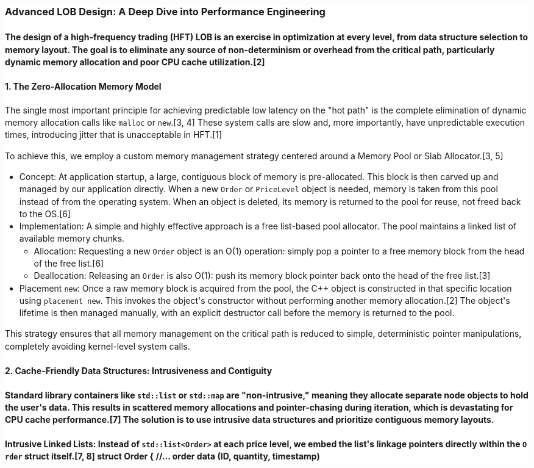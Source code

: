 ### **Advanced LOB Design: A Deep Dive into Performance Engineering**

#### The design of a high-frequency trading (HFT) LOB is an exercise in optimization at every level, from data structure selection to memory layout. The goal is to eliminate any source of non-determinism or overhead from the critical path, particularly dynamic memory allocation and poor CPU cache utilization.\[2\]

#### **1\. The Zero-Allocation Memory Model**

The single most important principle for achieving predictable low latency on the "hot path" is the complete elimination of dynamic memory allocation calls like `malloc` or `new`.\[3, 4\] These system calls are slow and, more importantly, have unpredictable execution times, introducing jitter that is unacceptable in HFT.\[1\]

To achieve this, we employ a custom memory management strategy centered around a Memory Pool or Slab Allocator.\[3, 5\]

* Concept: At application startup, a large, contiguous block of memory is pre-allocated. This block is then carved up and managed by our application directly. When a new `Order` or `PriceLevel` object is needed, memory is taken from this pool instead of from the operating system. When an object is deleted, its memory is returned to the pool for reuse, not freed back to the OS.\[6\]  
* Implementation: A simple and highly effective approach is a free list-based pool allocator. The pool maintains a linked list of available memory chunks.  
  * Allocation: Requesting a new `Order` object is an O(1) operation: simply pop a pointer to a free memory block from the head of the free list.\[6\]  
  * Deallocation: Releasing an `Order` is also O(1): push its memory block pointer back onto the head of the free list.\[3\]  
* Placement `new`: Once a raw memory block is acquired from the pool, the C++ object is constructed in that specific location using `placement new`. This invokes the object's constructor without performing another memory allocation.\[2\] The object's lifetime is then managed manually, with an explicit destructor call before the memory is returned to the pool.

This strategy ensures that all memory management on the critical path is reduced to simple, deterministic pointer manipulations, completely avoiding kernel-level system calls.

#### **2\. Cache-Friendly Data Structures: Intrusiveness and Contiguity**

#### Standard library containers like `std::list` or `std::map` are "non-intrusive," meaning they allocate separate node objects to hold the user's data. This results in scattered memory allocations and pointer-chasing during iteration, which is devastating for CPU cache performance.\[7\] The solution is to use intrusive data structures and prioritize contiguous memory layouts.

#### Intrusive Linked Lists: Instead of `std::list<Order>` at each price level, we embed the list's linkage pointers directly within the `Order` struct itself.\[7, 8\]   struct Order {     //... order data (ID, quantity, timestamp)
